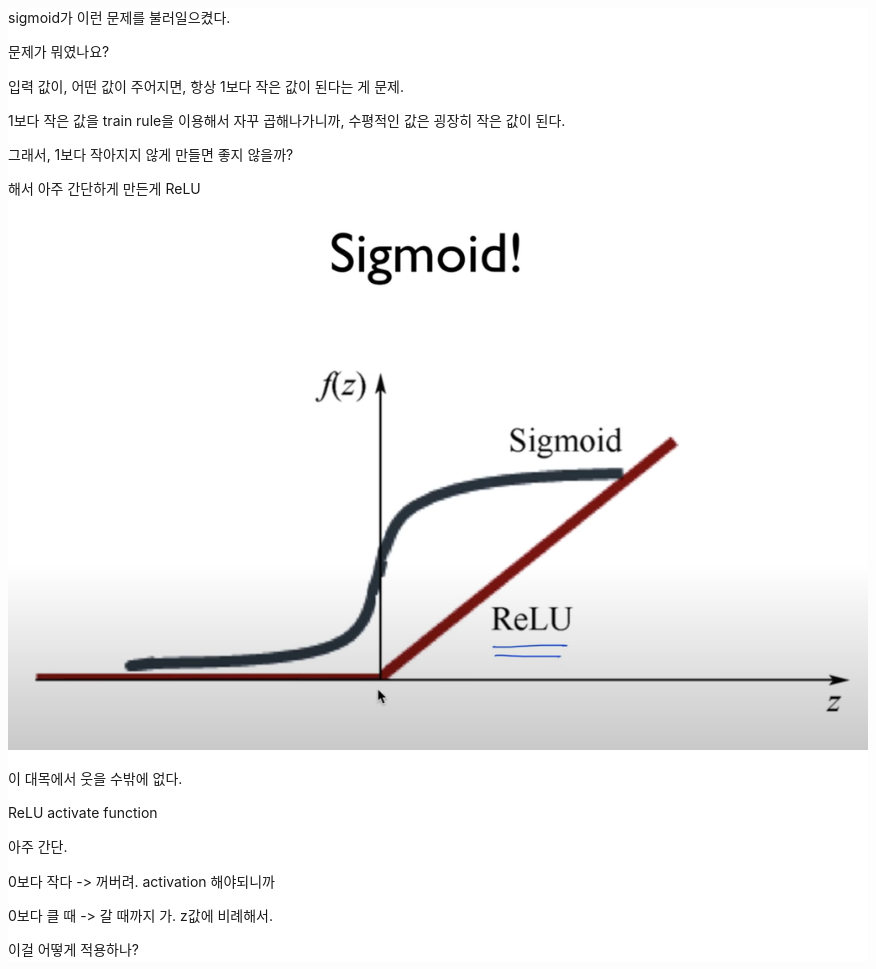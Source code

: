 sigmoid가 이런 문제를 불러일으켰다.

문제가 뭐였나요?

입력 값이, 어떤 값이 주어지면, 항상 1보다 작은 값이 된다는 게 문제.

1보다 작은 값을 train rule을 이용해서 자꾸 곱해나가니까, 수평적인 값은 굉장히 작은 값이 된다.

그래서, 1보다 작아지지 않게 만들면 좋지 않을까?





해서 아주 간단하게 만든게 ReLU

![30-16](30-16.PNG)

이 대목에서 웃을 수밖에 없다.

ReLU activate function

아주 간단.

0보다 작다 -> 꺼버려. activation 해야되니까

0보다 클 때  -> 갈 때까지 가. z값에 비례해서.



이걸 어떻게 적용하나?
